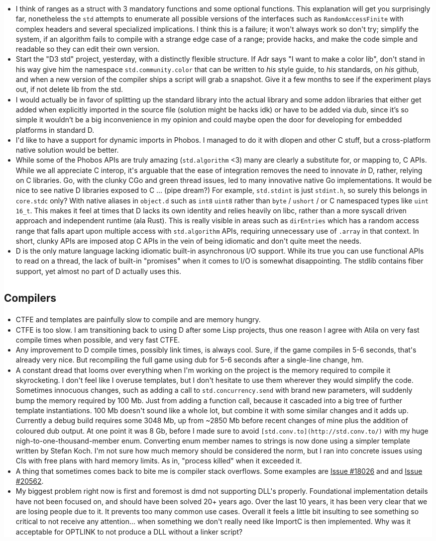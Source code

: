 - I think of ranges as a struct with 3 mandatory functions and some optional functions. This explanation will get you surprisingly far, nonetheless the `std` attempts to enumerate all possible versions of the interfaces such as `RandomAccessFinite` with complex headers and several specialized implications. I think this is a failure; it won't always work so don't try; simplify the system, if an algorithm fails to compile with a strange edge case of a range; provide hacks, and make the code simple and readable so they can edit their own version.
- Start the "D3 std" project, yesterday, with a distinctly flexible structure. If Adr says "I want to make a color lib", don't stand in his way give him the namespace `std.community.color` that can be written to *his* style guide, to *his* standards, on *his* github, and when a new version of the compiler ships a script will grab a snapshot. Give it a few months to see if the experiment plays out, if not delete lib from the std.
- I would actually be in favor of splitting up the standard library into the actual library and some addon libraries that either get added when explicitly imported in the source file (solution might be hacks idk) or have to be added via dub, since it’s so simple it wouldn’t be a big inconvenience in my opinion and could maybe open the door for developing for embedded platforms in standard D.
- I'd like to have a support for dynamic imports in Phobos. I managed to do it with dlopen and other C stuff, but a cross-platform native solution would be better.
- While some of the Phobos APIs are truly amazing (`std.algorithm` <3) many are clearly a substitute for, or mapping to, C APIs. While we all appreciate C interop, it's arguable that the ease of integration removes the need to innovate *in* D, rather, relying on C libraries. Go, with the clunky CGo and green thread issues, led to many innovative native Go implementations. It would be nice to see native D libraries exposed to C ... (pipe dream?) For example, `std.stdint` is just `stdint.h`, so surely this belongs in `core.stdc` only? With native aliases in `object.d` such as `int8` `uint8` rather than `byte` / `ushort` / or C namespaced types like `uint16_t`. This makes it feel at times that D lacks its own identity and relies heavily on libc, rather than a more syscall driven approach and independent runtime (ala Rust). This is really visible in areas such as `dirEntries` which has a random access range that falls apart upon multiple access with `std.algorithm` APIs, requiring unnecessary use of `.array` in that context. In short, clunky APIs are imposed atop C APIs in the vein of being idiomatic and don't quite meet the needs.
- D is the only mature language lacking idiomatic built-in asynchronous I/O support. While its true you can use functional APIs to read on a thread, the lack of built-in "promises" when it comes to I/O is somewhat disappointing. The stdlib contains fiber support, yet almost no part of D actually uses this.

## Compilers

- CTFE and templates are painfully slow to compile and are memory hungry.
- CTFE is too slow. I am transitioning back to using D after some Lisp projects, thus one reason I agree with Atila on very fast compile times when possible, and very fast CTFE.
- Any improvement to D compile times, possibly link times, is always cool. Sure, if the game compiles in 5-6 seconds, that's already very nice. But recompiling the full game using dub for 5-6 seconds after a single-line change, hm.
- A constant dread that looms over everything when I'm working on the project is the memory required to compile it skyrocketing. I don't feel like I overuse templates, but I don't hesitate to use them wherever they would simplify the code. Sometimes innocuous changes, such as adding a call to `std.concurrency.send` with brand new parameters, will suddenly bump the memory required by 100 Mb. Just from adding a function call, because it cascaded into a big tree of further template instantiations. 100 Mb doesn't sound like a whole lot, but combine it with some similar changes and it adds up. Currently a debug build requires some 3048 Mb, up from ~2850 Mb before recent changes of mine plus the addition of coloured dub output. At one point it was 8 Gb, before I made sure to avoid `[std.conv.to](http://std.conv.to/)` with my huge nigh-to-one-thousand-member enum. Converting enum member names to strings is now done using a simpler template written by Stefan Koch. I'm not sure how much memory should be considered the norm, but I ran into concrete issues using CIs with free plans with hard memory limits. As in, "process killed" when it exceeded it.
- A thing that sometimes comes back to bite me is compiler stack overflows. Some examples are [Issue #18026](https://issues.dlang.org/show_bug.cgi?id=18026) and and [Issue #20562](https://issues.dlang.org/show_bug.cgi?id=20562).
- My biggest problem right now is first and foremost is dmd not supporting DLL's properly. Foundational implementation details have not been focused on, and should have been solved 20+ years ago. Over the last 10 years, it has been very clear that we are losing people due to it. It prevents too many common use cases. Overall it feels a little bit insulting to see something so critical to not receive any attention... when something we don't really need like ImportC is then implemented. Why was it acceptable for OPTLINK to not produce a DLL without a linker script?